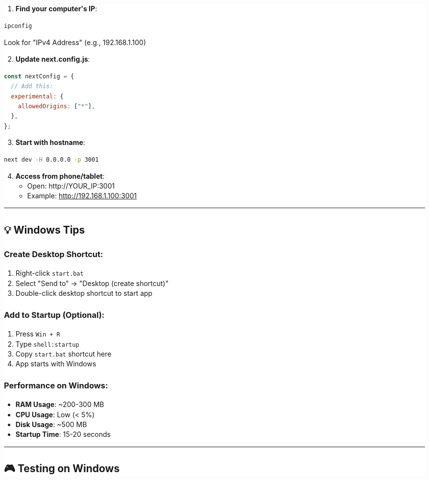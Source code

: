 1. **Find your computer's IP**:

```cmd
ipconfig
```

Look for "IPv4 Address" (e.g., 192.168.1.100)

2. **Update next.config.js**:

```javascript
const nextConfig = {
  // Add this:
  experimental: {
    allowedOrigins: ["*"],
  },
};
```

3. **Start with hostname**:

```cmd
next dev -H 0.0.0.0 -p 3001
```

4. **Access from phone/tablet**:
   - Open: http://YOUR_IP:3001
   - Example: http://192.168.1.100:3001

---

## 💡 Windows Tips

### Create Desktop Shortcut:

1. Right-click `start.bat`
2. Select "Send to" → "Desktop (create shortcut)"
3. Double-click desktop shortcut to start app

### Add to Startup (Optional):

1. Press `Win + R`
2. Type `shell:startup`
3. Copy `start.bat` shortcut here
4. App starts with Windows

### Performance on Windows:

- **RAM Usage**: ~200-300 MB
- **CPU Usage**: Low (< 5%)
- **Disk Usage**: ~500 MB
- **Startup Time**: 15-20 seconds

---

## 🎮 Testing on Windows

